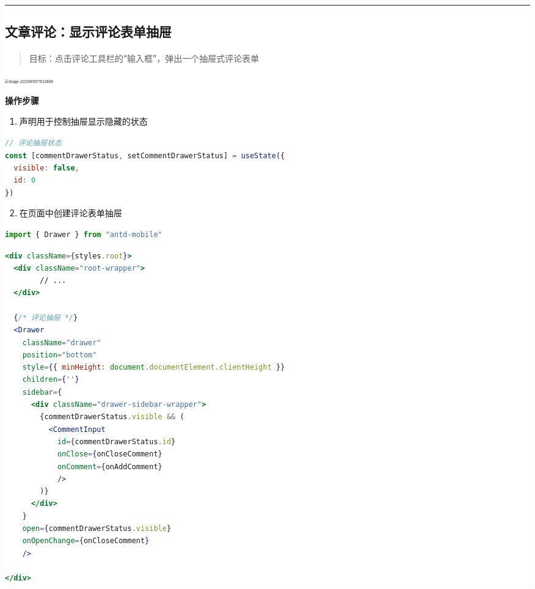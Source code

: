 

---



## 文章评论：显示评论表单抽屉

> 目标：点击评论工具栏的“输入框”，弹出一个抽屉式评论表单



<img src="极客园移动端2.assets/image-20210910171533689.png" alt="image-20210910171533689" style="zoom:40%;" />



**操作步骤**

1. 声明用于控制抽屉显示隐藏的状态

```jsx
// 评论抽屉状态
const [commentDrawerStatus, setCommentDrawerStatus] = useState({
  visible: false,
  id: 0
})
```



2. 在页面中创建评论表单抽屉

```jsx
import { Drawer } from "antd-mobile"
```

```jsx
<div className={styles.root}>
  <div className="root-wrapper">
		// ...
  </div>

  {/* 评论抽屉 */}
  <Drawer
    className="drawer"
    position="bottom"
    style={{ minHeight: document.documentElement.clientHeight }}
    children={''}
    sidebar={
      <div className="drawer-sidebar-wrapper">
        {commentDrawerStatus.visible && (
          <CommentInput
            id={commentDrawerStatus.id}
            onClose={onCloseComment}
            onComment={onAddComment}
            />
        )}
      </div>
    }
    open={commentDrawerStatus.visible}
    onOpenChange={onCloseComment}
    />

</div>
```

